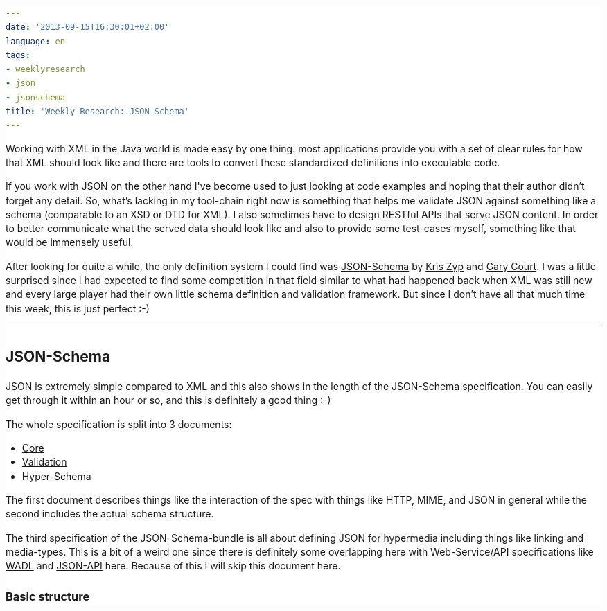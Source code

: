 ```yaml
---
date: '2013-09-15T16:30:01+02:00'
language: en
tags:
- weeklyresearch
- json
- jsonschema
title: 'Weekly Research: JSON-Schema'
---
```



Working with XML in the Java world is made easy by one thing: most applications provide you with a set of clear rules for how that XML should look like and there are tools to convert these standardized definitions into executable code.

If you work with JSON on the other hand I've become used to just looking at code examples and hoping that their author didn’t forget any detail. So, what’s lacking in my tool-chain right now is something that helps me validate JSON against something like a schema (comparable to an XSD or DTD for XML). I also sometimes have to design RESTful APIs that serve JSON content. In order to better communicate what the served data should look like and also to provide some test-cases myself, something like that would be immensely useful.

After looking for quite a while, the only definition system I could find was [JSON-Schema][schema] by [Kris Zyp](http://www.sitepen.com/blog/author/kzyp/) and [Gary Court](https://github.com/garycourt). I was a little surprised since I had expected to find some competition in that field similar to what had happened back when XML was still new and every large player had their own little schema definition and validation framework. But since I don’t have all that much time this week, this is just perfect :-)

-----------

## JSON-Schema

JSON is extremely simple compared to XML and this also shows in the length of the JSON-Schema specification. You can easily get through it within an hour or so, and this is definitely a good thing :-)

The whole specification is split into 3 documents:

* [Core][s1]
* [Validation][s2]
* [Hyper-Schema][s3]

The first document describes things like the interaction of the spec with things like HTTP, MIME, and JSON in general while the second includes the actual schema structure.

The third specification of the JSON-Schema-bundle is all about defining JSON for hypermedia including things like linking and media-types. This is a bit of a weird one since there is definitely some overlapping here with Web-Service/API specifications like [WADL][] and [JSON-API][jsonapi] here. Because of this I will skip this document here.

### Basic structure


[s1]: http://json-schema.org/latest/json-schema-core.html
[s2]: http://json-schema.org/latest/json-schema-validation.html
[s3]: http://json-schema.org/latest/json-schema-hypermedia.html
[schema]: http://json-schema.org/
[dw]: http://davidwalsh.name/json-validation
[jsonapi]: http://jsonapi.org/
[wadl]: http://www.w3.org/Submission/wadl/
[linkhdr]: http://tools.ietf.org/html/rfc5988#section-6.1
[nummin]: http://json-schema.org/latest/json-schema-validation.html#anchor21
[types]: http://json-schema.org/latest/json-schema-core.html#anchor8
[py]: https://github.com/Julian/jsonschema